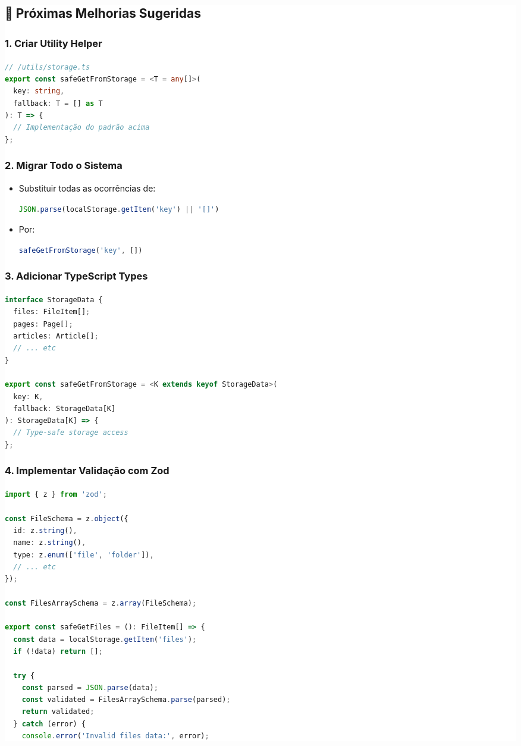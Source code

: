 
## 🚀 Próximas Melhorias Sugeridas

### 1. Criar Utility Helper
```typescript
// /utils/storage.ts
export const safeGetFromStorage = <T = any[]>(
  key: string, 
  fallback: T = [] as T
): T => {
  // Implementação do padrão acima
};
```

### 2. Migrar Todo o Sistema
- Substituir todas as ocorrências de:
  ```typescript
  JSON.parse(localStorage.getItem('key') || '[]')
  ```
- Por:
  ```typescript
  safeGetFromStorage('key', [])
  ```

### 3. Adicionar TypeScript Types
```typescript
interface StorageData {
  files: FileItem[];
  pages: Page[];
  articles: Article[];
  // ... etc
}

export const safeGetFromStorage = <K extends keyof StorageData>(
  key: K,
  fallback: StorageData[K]
): StorageData[K] => {
  // Type-safe storage access
};
```

### 4. Implementar Validação com Zod
```typescript
import { z } from 'zod';

const FileSchema = z.object({
  id: z.string(),
  name: z.string(),
  type: z.enum(['file', 'folder']),
  // ... etc
});

const FilesArraySchema = z.array(FileSchema);

export const safeGetFiles = (): FileItem[] => {
  const data = localStorage.getItem('files');
  if (!data) return [];
  
  try {
    const parsed = JSON.parse(data);
    const validated = FilesArraySchema.parse(parsed);
    return validated;
  } catch (error) {
    console.error('Invalid files data:', error);
```
